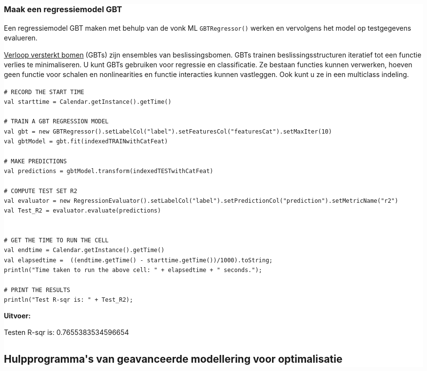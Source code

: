 
### <a name="create-a-gbt-regression-model"></a>Maak een regressiemodel GBT

Een regressiemodel GBT maken met behulp van de vonk ML `GBTRegressor()` werken en vervolgens het model op testgegevens evalueren.

[Verloop versterkt bomen](http://spark.apache.org/docs/latest/ml-classification-regression.html#gradient-boosted-trees-gbts) (GBTs) zijn ensembles van beslissingsbomen. GBTs trainen beslissingsstructuren iteratief tot een functie verlies te minimaliseren. U kunt GBTs gebruiken voor regressie en classificatie. Ze bestaan functies kunnen verwerken, hoeven geen functie voor schalen en nonlinearities en functie interacties kunnen vastleggen. Ook kunt u ze in een multiclass indeling.


    # RECORD THE START TIME
    val starttime = Calendar.getInstance().getTime()

    # TRAIN A GBT REGRESSION MODEL
    val gbt = new GBTRegressor().setLabelCol("label").setFeaturesCol("featuresCat").setMaxIter(10)
    val gbtModel = gbt.fit(indexedTRAINwithCatFeat)

    # MAKE PREDICTIONS
    val predictions = gbtModel.transform(indexedTESTwithCatFeat)

    # COMPUTE TEST SET R2
    val evaluator = new RegressionEvaluator().setLabelCol("label").setPredictionCol("prediction").setMetricName("r2")
    val Test_R2 = evaluator.evaluate(predictions)


    # GET THE TIME TO RUN THE CELL
    val endtime = Calendar.getInstance().getTime()
    val elapsedtime =  ((endtime.getTime() - starttime.getTime())/1000).toString;
    println("Time taken to run the above cell: " + elapsedtime + " seconds.");

    # PRINT THE RESULTS
    println("Test R-sqr is: " + Test_R2);


**Uitvoer:**

Testen R-sqr is: 0.7655383534596654



## <a name="advanced-modeling-utilities-for-optimization"></a>Hulpprogramma's van geavanceerde modellering voor optimalisatie
